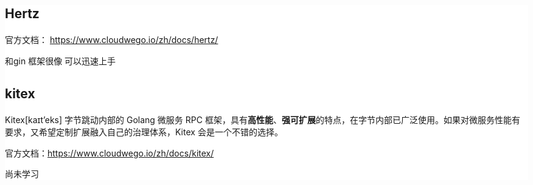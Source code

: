 

## Hertz

官方文档： https://www.cloudwego.io/zh/docs/hertz/

和gin 框架很像 可以迅速上手

## kitex

Kitex[kaɪt’eks] 字节跳动内部的 Golang 微服务 RPC 框架，具有**高性能**、**强可扩展**的特点，在字节内部已广泛使用。如果对微服务性能有要求，又希望定制扩展融入自己的治理体系，Kitex 会是一个不错的选择。

官方文档：https://www.cloudwego.io/zh/docs/kitex/

尚未学习

